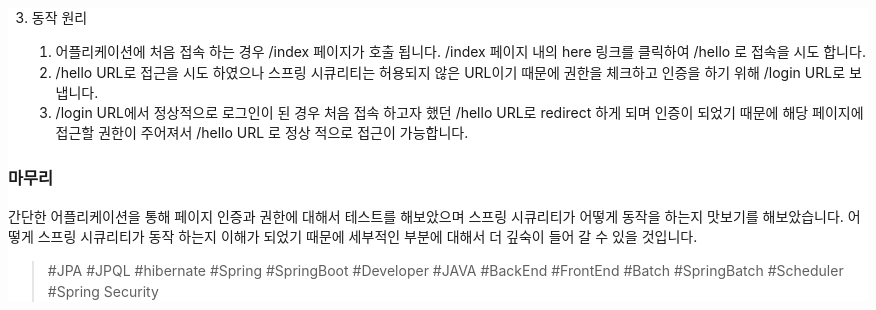 3) 동작 원리

    1) 어플리케이션에 처음 접속 하는 경우 /index 페이지가 호출 됩니다. /index 페이지 내의 here 링크를 클릭하여 /hello 로 접속을 시도 합니다.
    2) /hello URL로 접근을 시도 하였으나 스프링 시큐리티는 허용되지 않은 URL이기 때문에 권한을 체크하고 인증을 하기 위해 /login URL로 보냅니다.
    3) /login URL에서 정상적으로 로그인이 된 경우 처음 접속 하고자 했던 /hello URL로 redirect 하게 되며 인증이 되었기 때문에 해당 페이지에 접근할 권한이 주어져서 
       /hello URL 로 정상 적으로 접근이 가능합니다.
   
### 마무리

간단한 어플리케이션을 통해 페이지 인증과 권한에 대해서 테스트를 해보았으며 스프링 시큐리티가 어떻게 동작을 하는지 맛보기를 해보았습니다. 
어떻게 스프링 시큐리티가 동작 하는지 이해가 되었기 때문에 세부적인 부분에 대해서 더 깊숙이 들어 갈 수 있을 것입니다.
   
> #JPA #JPQL #hibernate #Spring #SpringBoot #Developer #JAVA #BackEnd #FrontEnd #Batch #SpringBatch
> #Scheduler #Spring Security